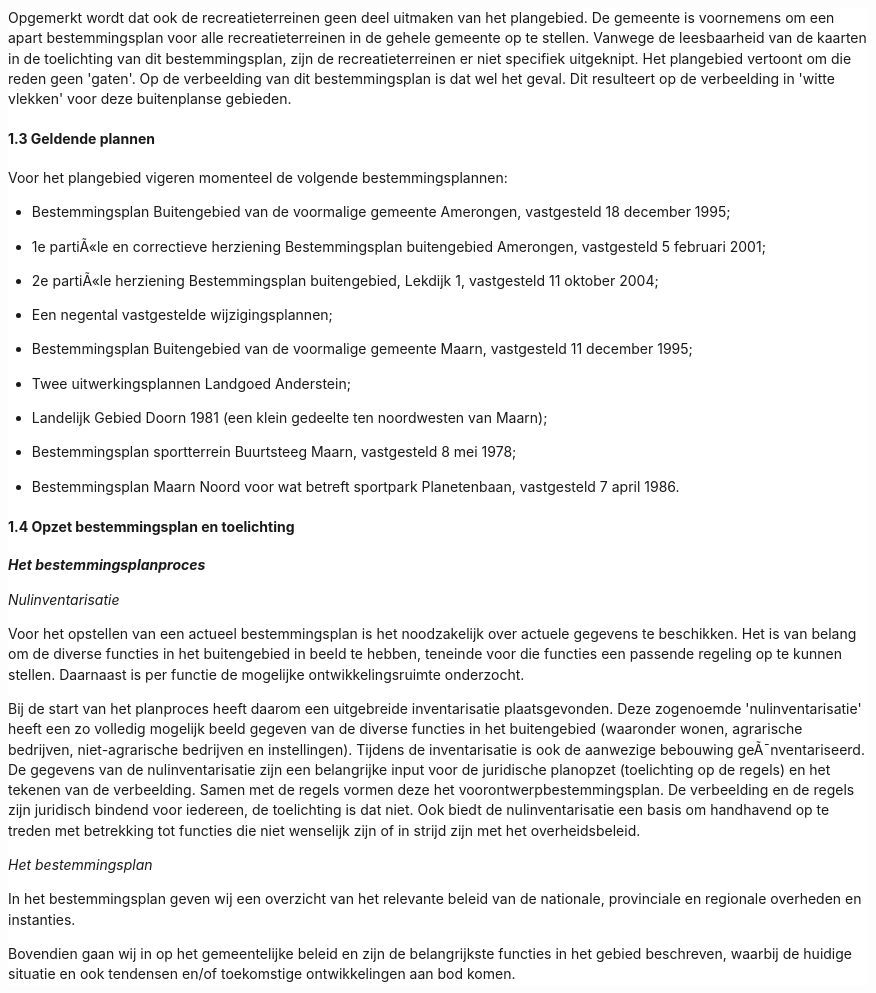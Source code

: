 Opgemerkt wordt dat ook de recreatieterreinen geen deel uitmaken van het plangebied. De gemeente is voornemens om een apart bestemmingsplan voor alle recreatieterreinen in de gehele gemeente op te stellen. Vanwege de leesbaarheid van de kaarten in de toelichting van dit bestemmingsplan, zijn de recreatieterreinen er niet specifiek uitgeknipt. Het plangebied vertoont om die reden geen 'gaten'. Op de verbeelding van dit bestemmingsplan is dat wel het geval. Dit resulteert op de verbeelding in 'witte vlekken' voor deze buitenplanse gebieden.

#### 1\.3 Geldende plannen

Voor het plangebied vigeren momenteel de volgende bestemmingsplannen:

* Bestemmingsplan Buitengebied van de voormalige gemeente Amerongen, vastgesteld 18 december 1995;

* 1e partiÃ«le en correctieve herziening Bestemmingsplan buitengebied Amerongen, vastgesteld 5 februari 2001;

* 2e partiÃ«le herziening Bestemmingsplan buitengebied, Lekdijk 1, vastgesteld 11 oktober 2004;

* Een negental vastgestelde wijzigingsplannen;

* Bestemmingsplan Buitengebied van de voormalige gemeente Maarn, vastgesteld 11 december 1995;

* Twee uitwerkingsplannen Landgoed Anderstein;

* Landelijk Gebied Doorn 1981 (een klein gedeelte ten noordwesten van Maarn);

* Bestemmingsplan sportterrein Buurtsteeg Maarn, vastgesteld 8 mei 1978;

* Bestemmingsplan Maarn Noord voor wat betreft sportpark Planetenbaan, vastgesteld 7 april 1986\.

#### 1\.4 Opzet bestemmingsplan en toelichting

***Het bestemmingsplanproces***

*Nulinventarisatie*

Voor het opstellen van een actueel bestemmingsplan is het noodzakelijk over actuele gegevens te beschikken. Het is van belang om de diverse functies in het buitengebied in beeld te hebben, teneinde voor die functies een passende regeling op te kunnen stellen. Daarnaast is per functie de mogelijke ontwikkelingsruimte onderzocht.

Bij de start van het planproces heeft daarom een uitgebreide inventarisatie plaatsgevonden. Deze zogenoemde 'nulinventarisatie' heeft een zo volledig mogelijk beeld gegeven van de diverse functies in het buitengebied (waaronder wonen, agrarische bedrijven, niet\-agrarische bedrijven en instellingen). Tijdens de inventarisatie is ook de aanwezige bebouwing geÃ¯nventariseerd. De gegevens van de nulinventarisatie zijn een belangrijke input voor de juridische planopzet (toelichting op de regels) en het tekenen van de verbeelding. Samen met de regels vormen deze het voorontwerpbestemmingsplan. De verbeelding en de regels zijn juridisch bindend voor iedereen, de toelichting is dat niet. Ook biedt de nulinventarisatie een basis om handhavend op te treden met betrekking tot functies die niet wenselijk zijn of in strijd zijn met het overheidsbeleid.

*Het bestemmingsplan*

In het bestemmingsplan geven wij een overzicht van het relevante beleid van de nationale, provinciale en regionale overheden en instanties.

Bovendien gaan wij in op het gemeentelijke beleid en zijn de belangrijkste functies in het gebied beschreven, waarbij de huidige situatie en ook tendensen en/of toekomstige ontwikkelingen aan bod komen.
